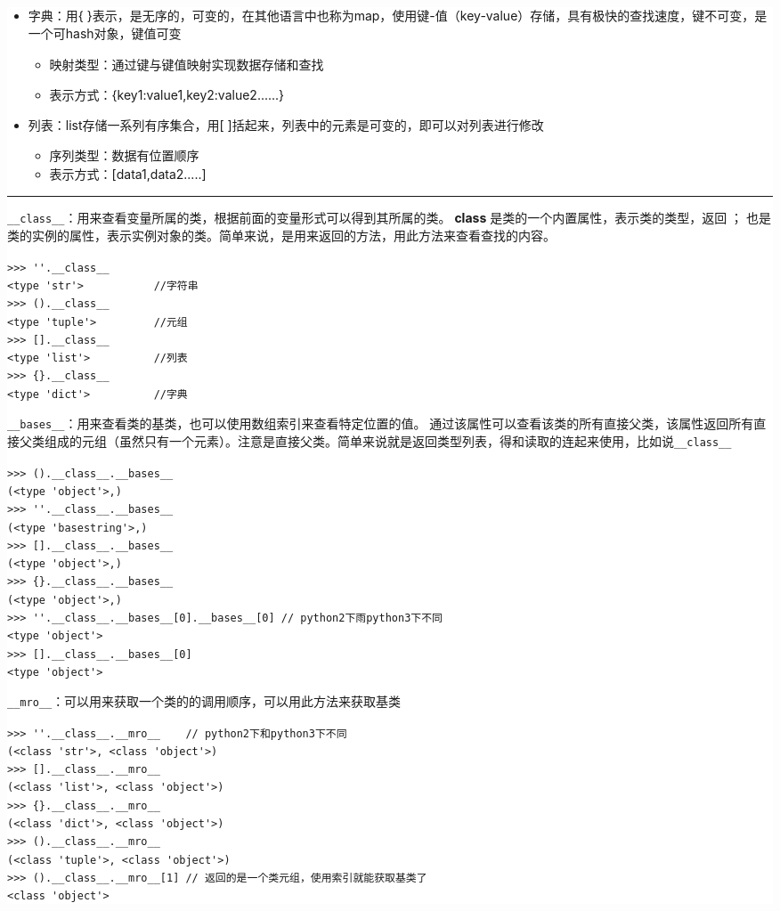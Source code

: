* 字典：用{ }表示，是无序的，可变的，在其他语言中也称为map，使用键-值（key-value）存储，具有极快的查找速度，键不可变，是一个可hash对象，键值可变

  * 映射类型：通过键与键值映射实现数据存储和查找

  * 表示方式：{key1:value1,key2:value2......}

* 列表：list存储一系列有序集合，用\[ \]括起来，列表中的元素是可变的，即可以对列表进行修改
  * 序列类型：数据有位置顺序
  * 表示方式：\[data1,data2.....\]


* * *

`__class__`：用来查看变量所属的类，根据前面的变量形式可以得到其所属的类。 **class** 是类的一个内置属性，表示类的类型，返回 ； 也是类的实例的属性，表示实例对象的类。简单来说，是用来返回的方法，用此方法来查看查找的内容。

```
>>> ''.__class__
<type 'str'>           //字符串
>>> ().__class__
<type 'tuple'>         //元组
>>> [].__class__
<type 'list'>          //列表
>>> {}.__class__
<type 'dict'>          //字典
```

`__bases__`：用来查看类的基类，也可以使用数组索引来查看特定位置的值。 通过该属性可以查看该类的所有直接父类，该属性返回所有直接父类组成的元组（虽然只有一个元素）。注意是直接父类。简单来说就是返回类型列表，得和读取的连起来使用，比如说`__class__`

```
>>> ().__class__.__bases__
(<type 'object'>,)
>>> ''.__class__.__bases__
(<type 'basestring'>,)
>>> [].__class__.__bases__
(<type 'object'>,)
>>> {}.__class__.__bases__
(<type 'object'>,)
>>> ''.__class__.__bases__[0].__bases__[0] // python2下雨python3下不同
<type 'object'>
>>> [].__class__.__bases__[0]
<type 'object'>
```

`__mro__`：可以用来获取一个类的的调用顺序，可以用此方法来获取基类

```
>>> ''.__class__.__mro__    // python2下和python3下不同
(<class 'str'>, <class 'object'>)
>>> [].__class__.__mro__
(<class 'list'>, <class 'object'>)
>>> {}.__class__.__mro__
(<class 'dict'>, <class 'object'>)
>>> ().__class__.__mro__
(<class 'tuple'>, <class 'object'>)
>>> ().__class__.__mro__[1] // 返回的是一个类元组，使用索引就能获取基类了
<class 'object'>
```
